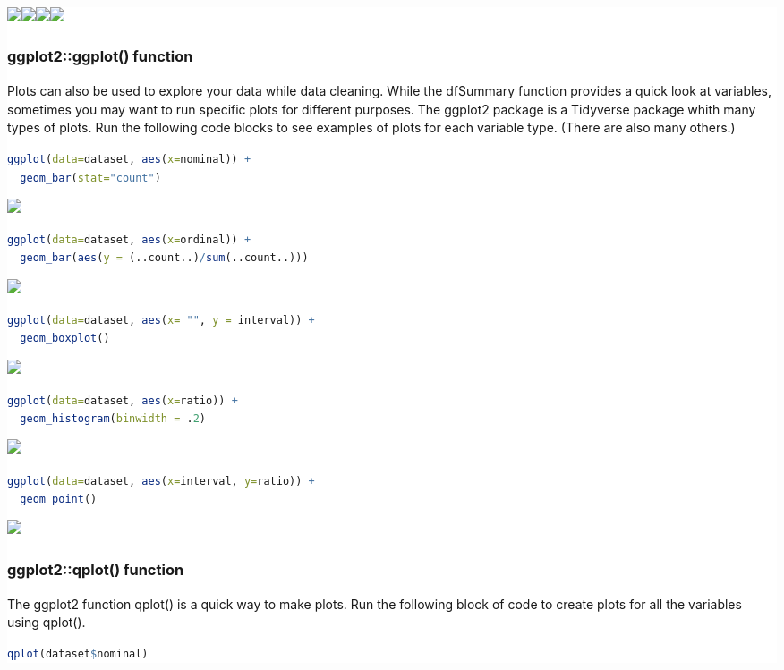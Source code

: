 ![](Week-02-Computer-Assignment---Data-Cleaning_files/figure-markdown_github/unnamed-chunk-11-1.png)![](Week-02-Computer-Assignment---Data-Cleaning_files/figure-markdown_github/unnamed-chunk-11-2.png)![](Week-02-Computer-Assignment---Data-Cleaning_files/figure-markdown_github/unnamed-chunk-11-3.png)![](Week-02-Computer-Assignment---Data-Cleaning_files/figure-markdown_github/unnamed-chunk-11-4.png)

### ggplot2::ggplot() function

Plots can also be used to explore your data while data cleaning. While
the dfSummary function provides a quick look at variables, sometimes you
may want to run specific plots for different purposes. The ggplot2
package is a Tidyverse package whith many types of plots. Run the
following code blocks to see examples of plots for each variable type.
(There are also many others.)

``` r
ggplot(data=dataset, aes(x=nominal)) + 
  geom_bar(stat="count")
```

![](Week-02-Computer-Assignment---Data-Cleaning_files/figure-markdown_github/unnamed-chunk-12-1.png)

``` r
ggplot(data=dataset, aes(x=ordinal)) +
  geom_bar(aes(y = (..count..)/sum(..count..)))
```

![](Week-02-Computer-Assignment---Data-Cleaning_files/figure-markdown_github/unnamed-chunk-13-1.png)

``` r
ggplot(data=dataset, aes(x= "", y = interval)) +
  geom_boxplot()
```

![](Week-02-Computer-Assignment---Data-Cleaning_files/figure-markdown_github/unnamed-chunk-14-1.png)

``` r
ggplot(data=dataset, aes(x=ratio)) +
  geom_histogram(binwidth = .2)
```

![](Week-02-Computer-Assignment---Data-Cleaning_files/figure-markdown_github/unnamed-chunk-15-1.png)

``` r
ggplot(data=dataset, aes(x=interval, y=ratio)) + 
  geom_point()
```

![](Week-02-Computer-Assignment---Data-Cleaning_files/figure-markdown_github/unnamed-chunk-16-1.png)

### ggplot2::qplot() function

The ggplot2 function qplot() is a quick way to make plots. Run the
following block of code to create plots for all the variables using
qplot().

``` r
qplot(dataset$nominal)
```
